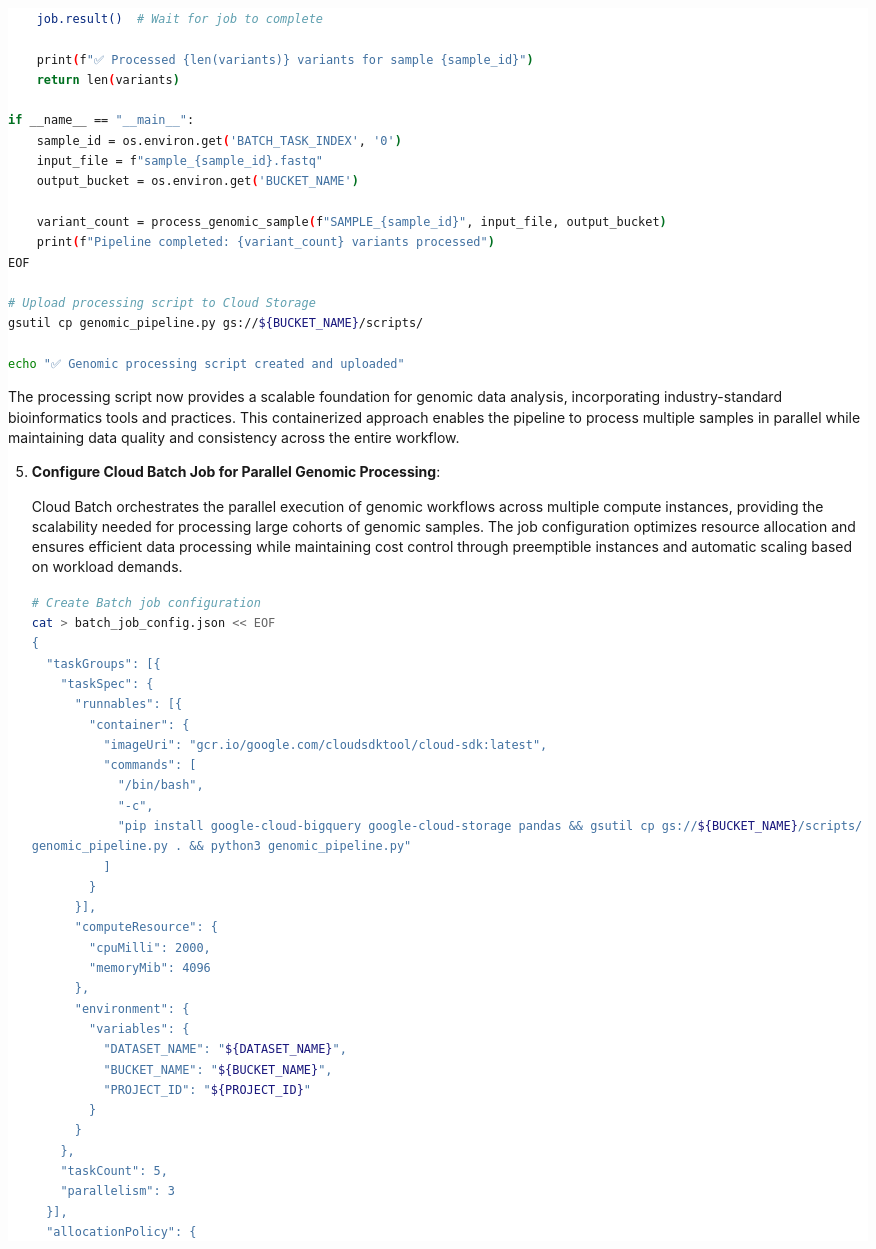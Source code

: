    ```bash
       job.result()  # Wait for job to complete
       
       print(f"✅ Processed {len(variants)} variants for sample {sample_id}")
       return len(variants)
   
   if __name__ == "__main__":
       sample_id = os.environ.get('BATCH_TASK_INDEX', '0')
       input_file = f"sample_{sample_id}.fastq"
       output_bucket = os.environ.get('BUCKET_NAME')
       
       variant_count = process_genomic_sample(f"SAMPLE_{sample_id}", input_file, output_bucket)
       print(f"Pipeline completed: {variant_count} variants processed")
   EOF
   
   # Upload processing script to Cloud Storage
   gsutil cp genomic_pipeline.py gs://${BUCKET_NAME}/scripts/
   
   echo "✅ Genomic processing script created and uploaded"
   ```

   The processing script now provides a scalable foundation for genomic data analysis, incorporating industry-standard bioinformatics tools and practices. This containerized approach enables the pipeline to process multiple samples in parallel while maintaining data quality and consistency across the entire workflow.

5. **Configure Cloud Batch Job for Parallel Genomic Processing**:

   Cloud Batch orchestrates the parallel execution of genomic workflows across multiple compute instances, providing the scalability needed for processing large cohorts of genomic samples. The job configuration optimizes resource allocation and ensures efficient data processing while maintaining cost control through preemptible instances and automatic scaling based on workload demands.

   ```bash
   # Create Batch job configuration
   cat > batch_job_config.json << EOF
   {
     "taskGroups": [{
       "taskSpec": {
         "runnables": [{
           "container": {
             "imageUri": "gcr.io/google.com/cloudsdktool/cloud-sdk:latest",
             "commands": [
               "/bin/bash",
               "-c",
               "pip install google-cloud-bigquery google-cloud-storage pandas && gsutil cp gs://${BUCKET_NAME}/scripts/genomic_pipeline.py . && python3 genomic_pipeline.py"
             ]
           }
         }],
         "computeResource": {
           "cpuMilli": 2000,
           "memoryMib": 4096
         },
         "environment": {
           "variables": {
             "DATASET_NAME": "${DATASET_NAME}",
             "BUCKET_NAME": "${BUCKET_NAME}",
             "PROJECT_ID": "${PROJECT_ID}"
           }
         }
       },
       "taskCount": 5,
       "parallelism": 3
     }],
     "allocationPolicy": {
   ```